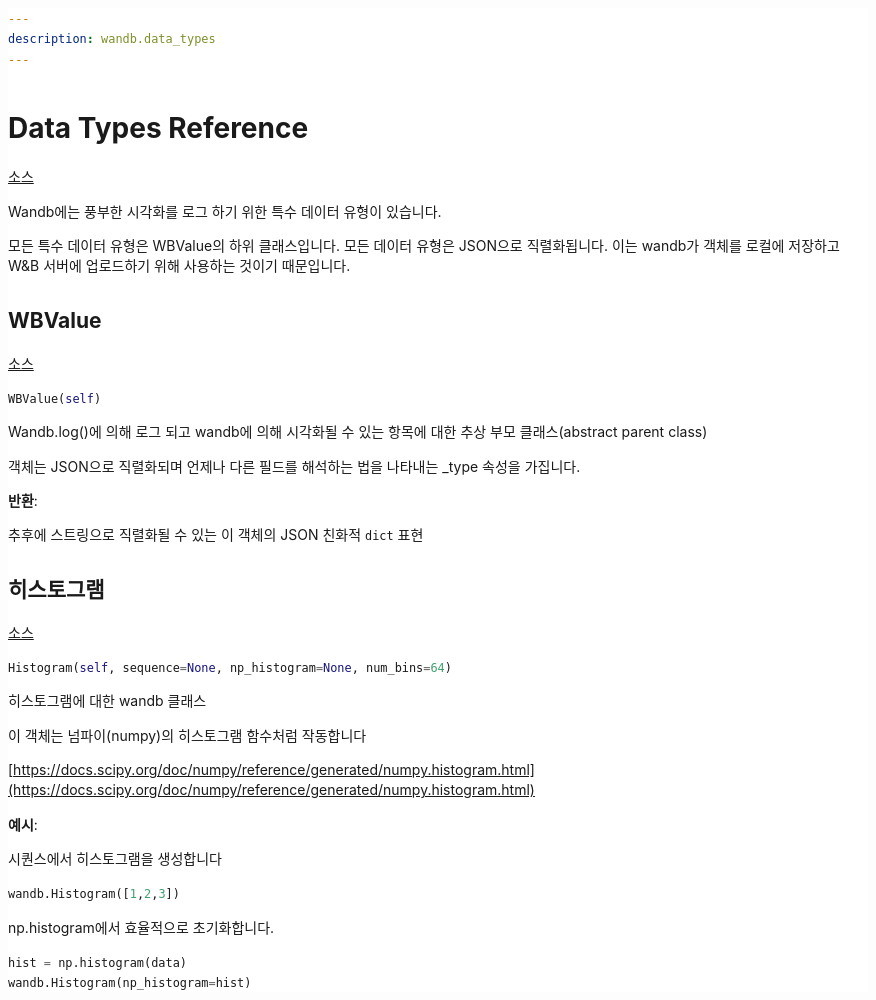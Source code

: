 ```yaml
---
description: wandb.data_types
---
```


# Data Types Reference

[소스](https://github.com/wandb/client/blob/master/wandb/data_types.py#L0)

Wandb에는 풍부한 시각화를 로그 하기 위한 특수 데이터 유형이 있습니다.

모든 특수 데이터 유형은 WBValue의 하위 클래스입니다. 모든 데이터 유형은 JSON으로 직렬화됩니다. 이는 wandb가 객체를 로컬에 저장하고 W&B 서버에 업로드하기 위해 사용하는 것이기 때문입니다.

## WBValue

  [소스](https://github.com/wandb/client/blob/master/wandb/data_types.py#L43)​

```python
WBValue(self)
```

 Wandb.log\(\)에 의해 로그 되고 wandb에 의해 시각화될 수 있는 항목에 대한 추상 부모 클래스\(abstract parent class\)

 객체는 JSON으로 직렬화되며 언제나 다른 필드를 해석하는 법을 나타내는 \_type 속성을 가집니다.

 **반환**:

추후에 스트링으로 직렬화될 수 있는 이 객체의 JSON 친화적 `dict` 표현

##  **히스토그램**

 [소스](https://github.com/wandb/client/blob/master/wandb/data_types.py#L64)​

```python
Histogram(self, sequence=None, np_histogram=None, num_bins=64)
```

 히스토그램에 대한 wandb 클래스

이 객체는 넘파이\(numpy\)의 히스토그램 함수처럼 작동합니다

[https://docs.scipy.org/doc/numpy/reference/generated/numpy.histogram.html](https://docs.scipy.org/doc/numpy/reference/generated/numpy.histogram.html)​

 **예시**:

 시퀀스에서 히스토그램을 생성합니다

```python
wandb.Histogram([1,2,3])
```

 np.histogram에서 효율적으로 초기화합니다.

```python
hist = np.histogram(data)
wandb.Histogram(np_histogram=hist)
```
